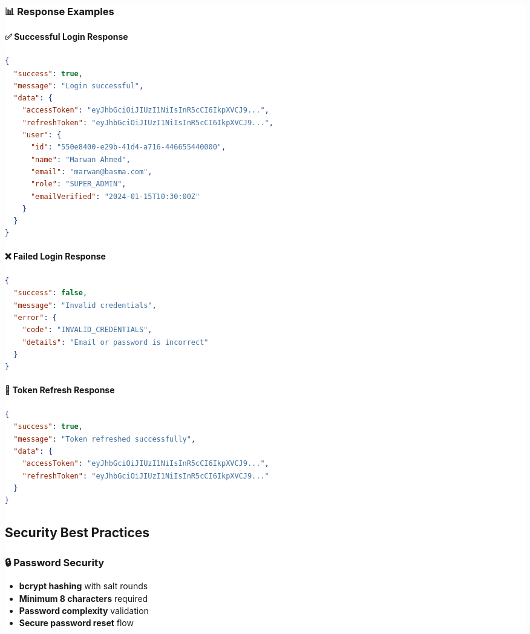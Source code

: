 ### 📊 Response Examples

#### ✅ Successful Login Response

```json
{
  "success": true,
  "message": "Login successful",
  "data": {
    "accessToken": "eyJhbGciOiJIUzI1NiIsInR5cCI6IkpXVCJ9...",
    "refreshToken": "eyJhbGciOiJIUzI1NiIsInR5cCI6IkpXVCJ9...",
    "user": {
      "id": "550e8400-e29b-41d4-a716-446655440000",
      "name": "Marwan Ahmed",
      "email": "marwan@basma.com",
      "role": "SUPER_ADMIN",
      "emailVerified": "2024-01-15T10:30:00Z"
    }
  }
}
```

#### ❌ Failed Login Response

```json
{
  "success": false,
  "message": "Invalid credentials",
  "error": {
    "code": "INVALID_CREDENTIALS",
    "details": "Email or password is incorrect"
  }
}
```

#### 🔄 Token Refresh Response

```json
{
  "success": true,
  "message": "Token refreshed successfully",
  "data": {
    "accessToken": "eyJhbGciOiJIUzI1NiIsInR5cCI6IkpXVCJ9...",
    "refreshToken": "eyJhbGciOiJIUzI1NiIsInR5cCI6IkpXVCJ9..."
  }
}
```

## Security Best Practices

### 🔒 Password Security

- **bcrypt hashing** with salt rounds
- **Minimum 8 characters** required
- **Password complexity** validation
- **Secure password reset** flow
